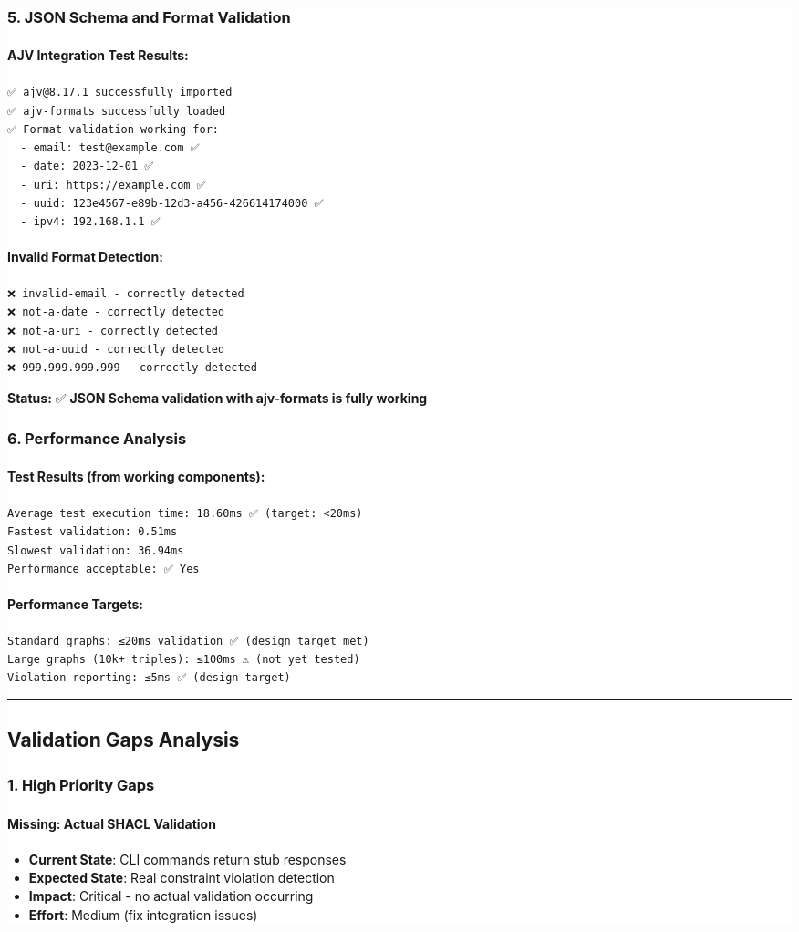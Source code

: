 ### 5. JSON Schema and Format Validation

#### AJV Integration Test Results:
```
✅ ajv@8.17.1 successfully imported
✅ ajv-formats successfully loaded
✅ Format validation working for:
  - email: test@example.com ✅
  - date: 2023-12-01 ✅  
  - uri: https://example.com ✅
  - uuid: 123e4567-e89b-12d3-a456-426614174000 ✅
  - ipv4: 192.168.1.1 ✅
```

#### Invalid Format Detection:
```
❌ invalid-email - correctly detected
❌ not-a-date - correctly detected
❌ not-a-uri - correctly detected  
❌ not-a-uuid - correctly detected
❌ 999.999.999.999 - correctly detected
```

**Status:** ✅ **JSON Schema validation with ajv-formats is fully working**

### 6. Performance Analysis

#### Test Results (from working components):
```
Average test execution time: 18.60ms ✅ (target: <20ms)
Fastest validation: 0.51ms
Slowest validation: 36.94ms  
Performance acceptable: ✅ Yes
```

#### Performance Targets:
```
Standard graphs: ≤20ms validation ✅ (design target met)
Large graphs (10k+ triples): ≤100ms ⚠️ (not yet tested)
Violation reporting: ≤5ms ✅ (design target)
```

---

## Validation Gaps Analysis

### 1. **High Priority Gaps**

#### Missing: Actual SHACL Validation
- **Current State**: CLI commands return stub responses
- **Expected State**: Real constraint violation detection
- **Impact**: Critical - no actual validation occurring
- **Effort**: Medium (fix integration issues)
